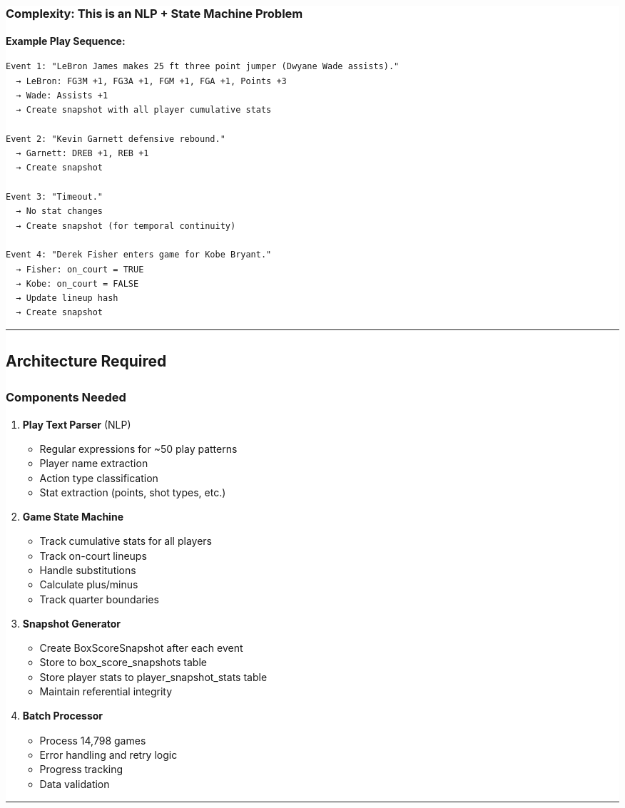 ### Complexity: This is an NLP + State Machine Problem

**Example Play Sequence:**
```
Event 1: "LeBron James makes 25 ft three point jumper (Dwyane Wade assists)."
  → LeBron: FG3M +1, FG3A +1, FGM +1, FGA +1, Points +3
  → Wade: Assists +1
  → Create snapshot with all player cumulative stats

Event 2: "Kevin Garnett defensive rebound."
  → Garnett: DREB +1, REB +1
  → Create snapshot

Event 3: "Timeout."
  → No stat changes
  → Create snapshot (for temporal continuity)

Event 4: "Derek Fisher enters game for Kobe Bryant."
  → Fisher: on_court = TRUE
  → Kobe: on_court = FALSE
  → Update lineup hash
  → Create snapshot
```

---

## Architecture Required

### Components Needed

1. **Play Text Parser** (NLP)
   - Regular expressions for ~50 play patterns
   - Player name extraction
   - Action type classification
   - Stat extraction (points, shot types, etc.)

2. **Game State Machine**
   - Track cumulative stats for all players
   - Track on-court lineups
   - Handle substitutions
   - Calculate plus/minus
   - Track quarter boundaries

3. **Snapshot Generator**
   - Create BoxScoreSnapshot after each event
   - Store to box_score_snapshots table
   - Store player stats to player_snapshot_stats table
   - Maintain referential integrity

4. **Batch Processor**
   - Process 14,798 games
   - Error handling and retry logic
   - Progress tracking
   - Data validation

---
